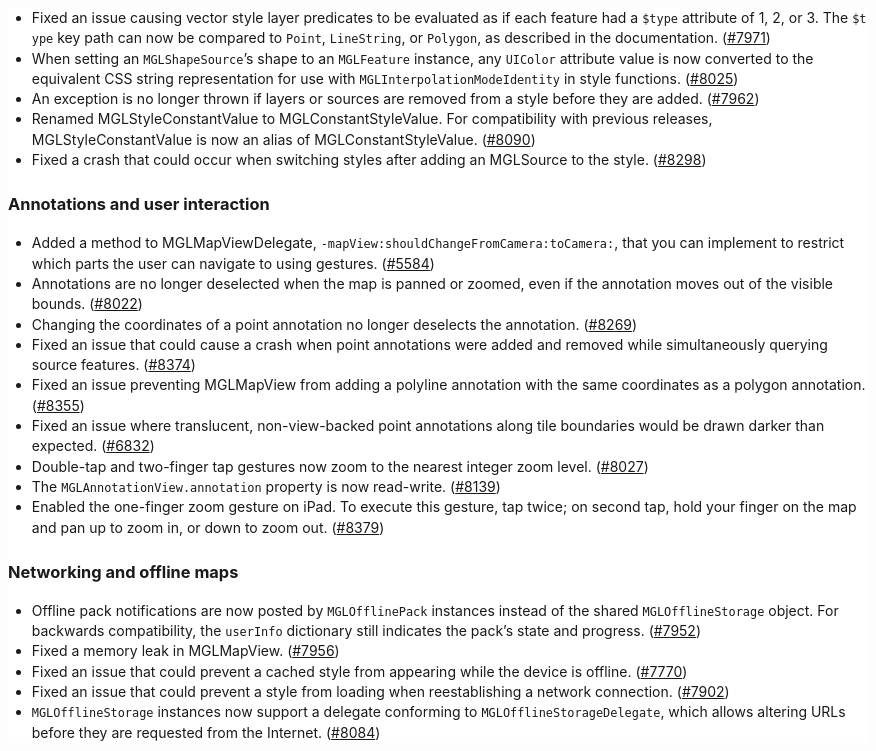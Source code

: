 * Fixed an issue causing vector style layer predicates to be evaluated as if each feature had a `$type` attribute of 1, 2, or 3. The `$type` key path can now be compared to `Point`, `LineString`, or `Polygon`, as described in the documentation. ([#7971](https://github.com/mapbox/mapbox-gl-native/pull/7971))
* When setting an `MGLShapeSource`’s shape to an `MGLFeature` instance, any `UIColor` attribute value is now converted to the equivalent CSS string representation for use with `MGLInterpolationModeIdentity` in style functions. ([#8025](https://github.com/mapbox/mapbox-gl-native/pull/8025))
* An exception is no longer thrown if layers or sources are removed from a style before they are added. ([#7962](https://github.com/mapbox/mapbox-gl-native/pull/7962))
* Renamed MGLStyleConstantValue to MGLConstantStyleValue. For compatibility with previous releases, MGLStyleConstantValue is now an alias of MGLConstantStyleValue. ([#8090](https://github.com/mapbox/mapbox-gl-native/pull/8090))
* Fixed a crash that could occur when switching styles after adding an MGLSource to the style. ([#8298](https://github.com/mapbox/mapbox-gl-native/pull/8298))

### Annotations and user interaction

* Added a method to MGLMapViewDelegate, `-mapView:shouldChangeFromCamera:toCamera:`, that you can implement to restrict which parts the user can navigate to using gestures. ([#5584](https://github.com/mapbox/mapbox-gl-native/pull/5584))
* Annotations are no longer deselected when the map is panned or zoomed, even if the annotation moves out of the visible bounds. ([#8022](https://github.com/mapbox/mapbox-gl-native/pull/8022))
* Changing the coordinates of a point annotation no longer deselects the annotation. ([#8269](https://github.com/mapbox/mapbox-gl-native/pull/8269))
* Fixed an issue that could cause a crash when point annotations were added and removed while simultaneously querying source features. ([#8374](https://github.com/mapbox/mapbox-gl-native/pull/8374))
* Fixed an issue preventing MGLMapView from adding a polyline annotation with the same coordinates as a polygon annotation. ([#8355](https://github.com/mapbox/mapbox-gl-native/pull/8355))
* Fixed an issue where translucent, non-view-backed point annotations along tile boundaries would be drawn darker than expected. ([#6832](https://github.com/mapbox/mapbox-gl-native/pull/6832))
* Double-tap and two-finger tap gestures now zoom to the nearest integer zoom level. ([#8027](https://github.com/mapbox/mapbox-gl-native/pull/8027))
* The `MGLAnnotationView.annotation` property is now read-write. ([#8139](https://github.com/mapbox/mapbox-gl-native/pull/8139))
* Enabled the one-finger zoom gesture on iPad. To execute this gesture, tap twice; on second tap, hold your finger on the map and pan up to zoom in, or down to zoom out. ([#8379](https://github.com/mapbox/mapbox-gl-native/pull/8379))

### Networking and offline maps

* Offline pack notifications are now posted by `MGLOfflinePack` instances instead of the shared `MGLOfflineStorage` object. For backwards compatibility, the `userInfo` dictionary still indicates the pack’s state and progress. ([#7952](https://github.com/mapbox/mapbox-gl-native/pull/7952))
* Fixed a memory leak in MGLMapView. ([#7956](https://github.com/mapbox/mapbox-gl-native/pull/7956))
* Fixed an issue that could prevent a cached style from appearing while the device is offline. ([#7770](https://github.com/mapbox/mapbox-gl-native/pull/7770))
* Fixed an issue that could prevent a style from loading when reestablishing a network connection. ([#7902](https://github.com/mapbox/mapbox-gl-native/pull/7902))
* `MGLOfflineStorage` instances now support a delegate conforming to `MGLOfflineStorageDelegate`, which allows altering URLs before they are requested from the Internet. ([#8084](https://github.com/mapbox/mapbox-gl-native/pull/8084))

